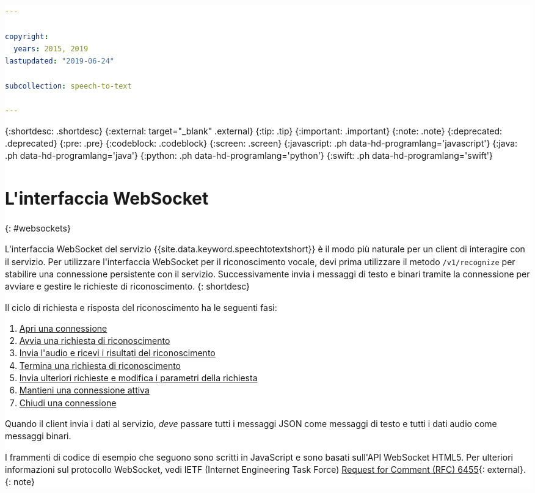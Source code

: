 ```yaml
---

copyright:
  years: 2015, 2019
lastupdated: "2019-06-24"

subcollection: speech-to-text

---
```


{:shortdesc: .shortdesc}
{:external: target="_blank" .external}
{:tip: .tip}
{:important: .important}
{:note: .note}
{:deprecated: .deprecated}
{:pre: .pre}
{:codeblock: .codeblock}
{:screen: .screen}
{:javascript: .ph data-hd-programlang='javascript'}
{:java: .ph data-hd-programlang='java'}
{:python: .ph data-hd-programlang='python'}
{:swift: .ph data-hd-programlang='swift'}

# L'interfaccia WebSocket
{: #websockets}

L'interfaccia WebSocket del servizio {{site.data.keyword.speechtotextshort}} è il modo più naturale per un client di interagire con il servizio. Per utilizzare l'interfaccia WebSocket per il riconoscimento vocale, devi prima utilizzare il metodo `/v1/recognize` per stabilire una connessione persistente con il servizio. Successivamente invia i messaggi di testo e binari tramite la connessione per avviare e gestire le richieste di riconoscimento.
{: shortdesc}

Il ciclo di richiesta e risposta del riconoscimento ha le seguenti fasi:

1.  [Apri una connessione](#WSopen)
1.  [Avvia una richiesta di riconoscimento](#WSstart)
1.  [Invia l'audio e ricevi i risultati del riconoscimento](#WSaudio)
1.  [Termina una richiesta di riconoscimento](#WSstop)
1.  [Invia ulteriori richieste e modifica i parametri della richiesta](#WSmore)
1.  [Mantieni una connessione attiva](#WSkeep)
1.  [Chiudi una connessione](#WSclose)

Quando il client invia i dati al servizio, *deve* passare tutti i messaggi JSON come messaggi di testo e tutti i dati audio come messaggi binari.

I frammenti di codice di esempio che seguono sono scritti in JavaScript e sono basati sull'API WebSocket HTML5. Per ulteriori informazioni sul protocollo WebSocket, vedi IETF (Internet Engineering Task Force) [Request for Comment (RFC) 6455](http://tools.ietf.org/html/rfc6455){: external}.
{: note}
